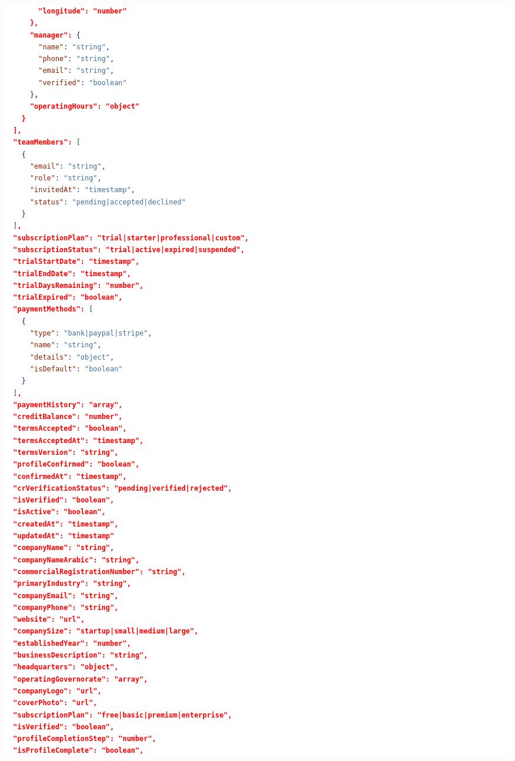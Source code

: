 ```json
        "longitude": "number"
      },
      "manager": {
        "name": "string",
        "phone": "string",
        "email": "string",
        "verified": "boolean"
      },
      "operatingHours": "object"
    }
  ],
  "teamMembers": [
    {
      "email": "string",
      "role": "string",
      "invitedAt": "timestamp",
      "status": "pending|accepted|declined"
    }
  ],
  "subscriptionPlan": "trial|starter|professional|custom",
  "subscriptionStatus": "trial|active|expired|suspended",
  "trialStartDate": "timestamp",
  "trialEndDate": "timestamp",
  "trialDaysRemaining": "number",
  "trialExpired": "boolean",
  "paymentMethods": [
    {
      "type": "bank|paypal|stripe",
      "name": "string",
      "details": "object",
      "isDefault": "boolean"
    }
  ],
  "paymentHistory": "array",
  "creditBalance": "number",
  "termsAccepted": "boolean",
  "termsAcceptedAt": "timestamp",
  "termsVersion": "string",
  "profileConfirmed": "boolean",
  "confirmedAt": "timestamp",
  "crVerificationStatus": "pending|verified|rejected",
  "isVerified": "boolean",
  "isActive": "boolean",
  "createdAt": "timestamp",
  "updatedAt": "timestamp"
  "companyName": "string",
  "companyNameArabic": "string",
  "commercialRegistrationNumber": "string",
  "primaryIndustry": "string",
  "companyEmail": "string",
  "companyPhone": "string",
  "website": "url",
  "companySize": "startup|small|medium|large",
  "establishedYear": "number",
  "businessDescription": "string",
  "headquarters": "object",
  "operatingGovernorate": "array",
  "companyLogo": "url",
  "coverPhoto": "url",
  "subscriptionPlan": "free|basic|premium|enterprise",
  "isVerified": "boolean",
  "profileCompletionStep": "number",
  "isProfileComplete": "boolean",
```